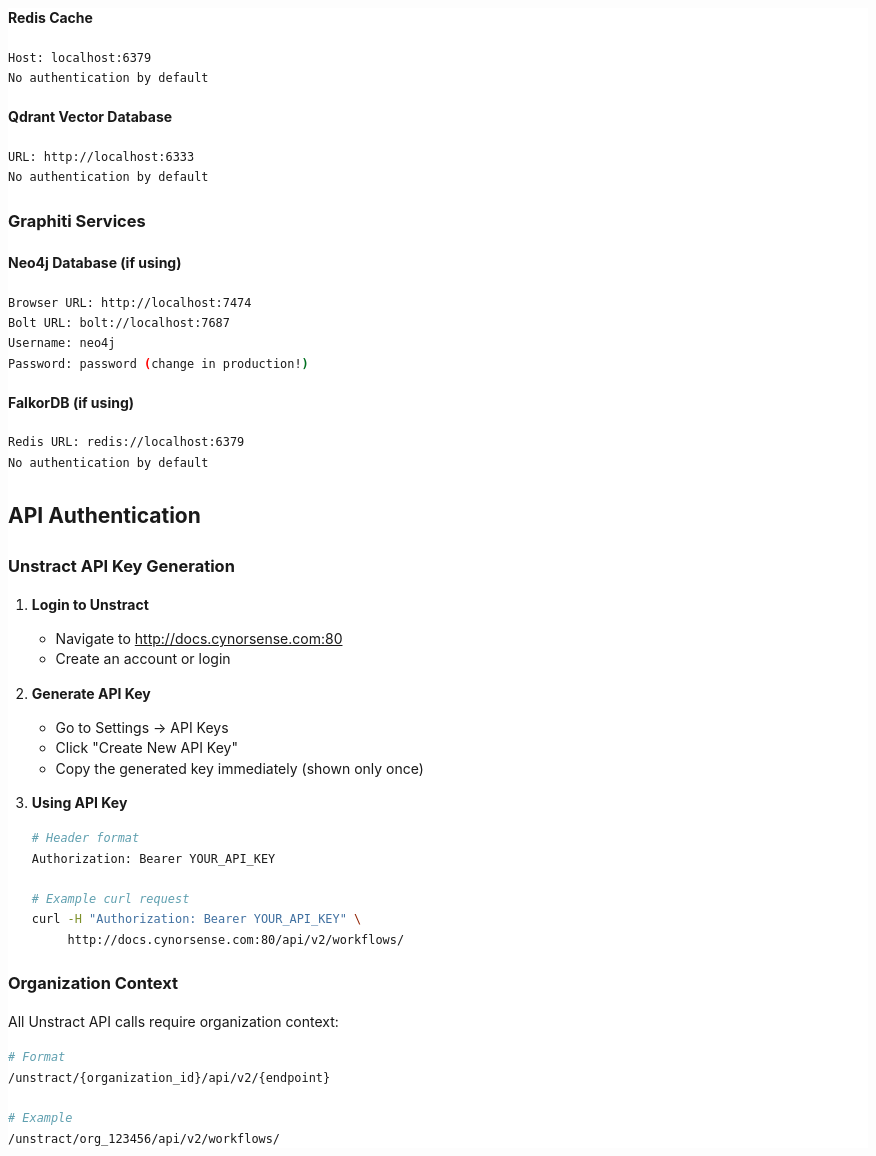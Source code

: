 #### Redis Cache
```bash
Host: localhost:6379
No authentication by default
```

#### Qdrant Vector Database
```bash
URL: http://localhost:6333
No authentication by default
```

### Graphiti Services

#### Neo4j Database (if using)
```bash
Browser URL: http://localhost:7474
Bolt URL: bolt://localhost:7687
Username: neo4j
Password: password (change in production!)
```

#### FalkorDB (if using)
```bash
Redis URL: redis://localhost:6379
No authentication by default
```

## API Authentication

### Unstract API Key Generation

1. **Login to Unstract**
   - Navigate to http://docs.cynorsense.com:80
   - Create an account or login

2. **Generate API Key**
   - Go to Settings → API Keys
   - Click "Create New API Key"
   - Copy the generated key immediately (shown only once)

3. **Using API Key**
   ```bash
   # Header format
   Authorization: Bearer YOUR_API_KEY
   
   # Example curl request
   curl -H "Authorization: Bearer YOUR_API_KEY" \
        http://docs.cynorsense.com:80/api/v2/workflows/
   ```

### Organization Context
All Unstract API calls require organization context:
```bash
# Format
/unstract/{organization_id}/api/v2/{endpoint}

# Example
/unstract/org_123456/api/v2/workflows/
```
